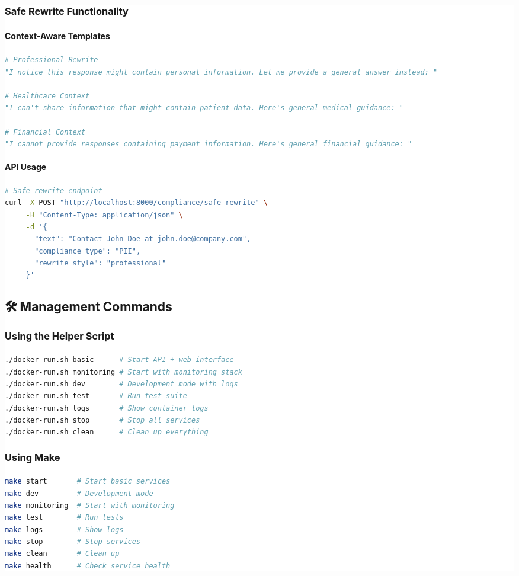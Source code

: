 ### Safe Rewrite Functionality

#### Context-Aware Templates
```python
# Professional Rewrite
"I notice this response might contain personal information. Let me provide a general answer instead: "

# Healthcare Context  
"I can't share information that might contain patient data. Here's general medical guidance: "

# Financial Context
"I cannot provide responses containing payment information. Here's general financial guidance: "
```

#### API Usage
```bash
# Safe rewrite endpoint
curl -X POST "http://localhost:8000/compliance/safe-rewrite" \
     -H "Content-Type: application/json" \
     -d '{
       "text": "Contact John Doe at john.doe@company.com",
       "compliance_type": "PII",
       "rewrite_style": "professional"
     }'
```

## 🛠️ Management Commands

### Using the Helper Script

```bash
./docker-run.sh basic      # Start API + web interface
./docker-run.sh monitoring # Start with monitoring stack
./docker-run.sh dev        # Development mode with logs
./docker-run.sh test       # Run test suite
./docker-run.sh logs       # Show container logs
./docker-run.sh stop       # Stop all services
./docker-run.sh clean      # Clean up everything
```

### Using Make

```bash
make start       # Start basic services
make dev         # Development mode
make monitoring  # Start with monitoring
make test        # Run tests
make logs        # Show logs
make stop        # Stop services
make clean       # Clean up
make health      # Check service health
```
